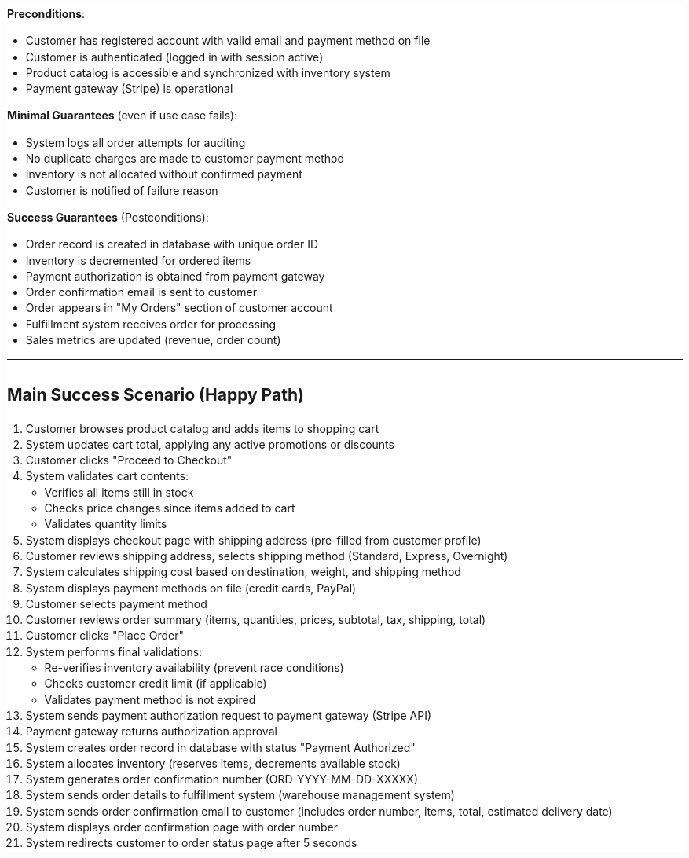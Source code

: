 **Preconditions**:
- Customer has registered account with valid email and payment method on file
- Customer is authenticated (logged in with session active)
- Product catalog is accessible and synchronized with inventory system
- Payment gateway (Stripe) is operational

**Minimal Guarantees** (even if use case fails):
- System logs all order attempts for auditing
- No duplicate charges are made to customer payment method
- Inventory is not allocated without confirmed payment
- Customer is notified of failure reason

**Success Guarantees** (Postconditions):
- Order record is created in database with unique order ID
- Inventory is decremented for ordered items
- Payment authorization is obtained from payment gateway
- Order confirmation email is sent to customer
- Order appears in "My Orders" section of customer account
- Fulfillment system receives order for processing
- Sales metrics are updated (revenue, order count)

---

## Main Success Scenario (Happy Path)

1. Customer browses product catalog and adds items to shopping cart
2. System updates cart total, applying any active promotions or discounts
3. Customer clicks "Proceed to Checkout"
4. System validates cart contents:
   - Verifies all items still in stock
   - Checks price changes since items added to cart
   - Validates quantity limits
5. System displays checkout page with shipping address (pre-filled from customer profile)
6. Customer reviews shipping address, selects shipping method (Standard, Express, Overnight)
7. System calculates shipping cost based on destination, weight, and shipping method
8. System displays payment methods on file (credit cards, PayPal)
9. Customer selects payment method
10. Customer reviews order summary (items, quantities, prices, subtotal, tax, shipping, total)
11. Customer clicks "Place Order"
12. System performs final validations:
    - Re-verifies inventory availability (prevent race conditions)
    - Checks customer credit limit (if applicable)
    - Validates payment method is not expired
13. System sends payment authorization request to payment gateway (Stripe API)
14. Payment gateway returns authorization approval
15. System creates order record in database with status "Payment Authorized"
16. System allocates inventory (reserves items, decrements available stock)
17. System generates order confirmation number (ORD-YYYY-MM-DD-XXXXX)
18. System sends order details to fulfillment system (warehouse management system)
19. System sends order confirmation email to customer (includes order number, items, total, estimated delivery date)
20. System displays order confirmation page with order number
21. System redirects customer to order status page after 5 seconds
